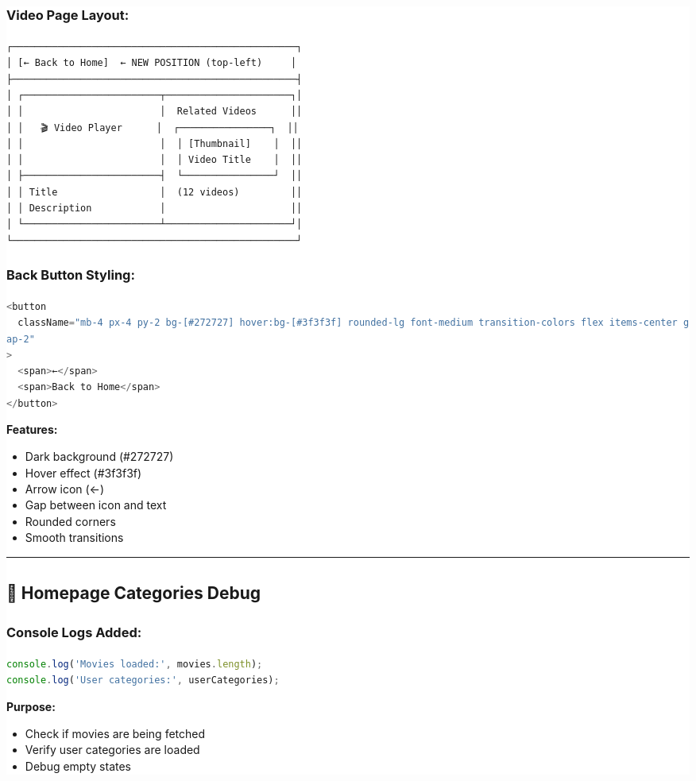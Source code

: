 ### **Video Page Layout:**

```
┌──────────────────────────────────────────────────┐
│ [← Back to Home]  ← NEW POSITION (top-left)     │
├──────────────────────────────────────────────────┤
│ ┌────────────────────────┬──────────────────────┐│
│ │                        │  Related Videos      ││
│ │   🎬 Video Player      │  ┌────────────────┐  ││
│ │                        │  │ [Thumbnail]    │  ││
│ │                        │  │ Video Title    │  ││
│ ├────────────────────────┤  └────────────────┘  ││
│ │ Title                  │  (12 videos)         ││
│ │ Description            │                      ││
│ └────────────────────────┴──────────────────────┘│
└──────────────────────────────────────────────────┘
```

### **Back Button Styling:**

```javascript
<button
  className="mb-4 px-4 py-2 bg-[#272727] hover:bg-[#3f3f3f] rounded-lg font-medium transition-colors flex items-center gap-2"
>
  <span>←</span>
  <span>Back to Home</span>
</button>
```

**Features:**
- Dark background (#272727)
- Hover effect (#3f3f3f)
- Arrow icon (←)
- Gap between icon and text
- Rounded corners
- Smooth transitions

---

## 🐛 Homepage Categories Debug

### **Console Logs Added:**

```javascript
console.log('Movies loaded:', movies.length);
console.log('User categories:', userCategories);
```

**Purpose:**
- Check if movies are being fetched
- Verify user categories are loaded
- Debug empty states
